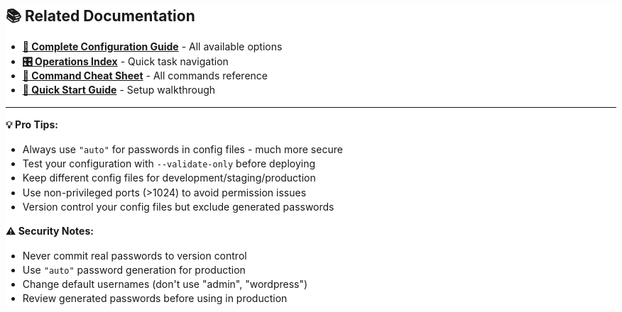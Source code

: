 ```bash
```

## 📚 Related Documentation

- **[📖 Complete Configuration Guide](README-CONFIG-SYSTEM.md)** - All available options
- **[🎛️ Operations Index](OPERATIONS_INDEX.md)** - Quick task navigation
- **[🎯 Command Cheat Sheet](COMMAND_CHEAT_SHEET.md)** - All commands reference
- **[🚀 Quick Start Guide](QUICK_START.md)** - Setup walkthrough

---

**💡 Pro Tips:**
- Always use `"auto"` for passwords in config files - much more secure
- Test your configuration with `--validate-only` before deploying
- Keep different config files for development/staging/production
- Use non-privileged ports (>1024) to avoid permission issues
- Version control your config files but exclude generated passwords

**⚠️ Security Notes:**
- Never commit real passwords to version control
- Use `"auto"` password generation for production
- Change default usernames (don't use "admin", "wordpress")
- Review generated passwords before using in production
